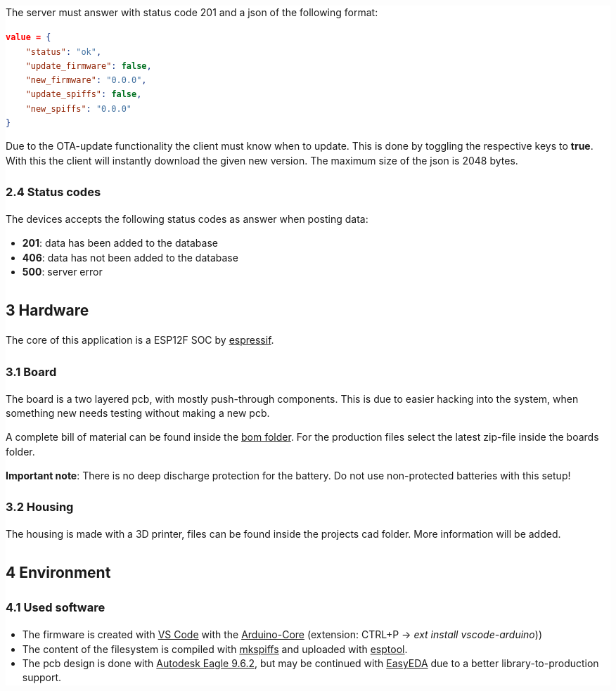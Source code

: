 The server must answer with status code 201 and a json of the following format:

```json
value = {
    "status": "ok",
    "update_firmware": false,
    "new_firmware": "0.0.0",
    "update_spiffs": false,
    "new_spiffs": "0.0.0"
}
```

Due to the OTA-update functionality the client must know when to update. This is done by toggling the respective keys to **true**. With this the client will instantly download the given new version. The maximum size of the json is 2048 bytes.

### 2.4 Status codes

The devices accepts the following status codes as answer when posting data:

- **201**: data has been added to the database
- **406**: data has not been added to the database
- **500**: server error

## 3 Hardware

The core of this application is a ESP12F SOC by [espressif](https://www.espressif.com/en/products/socs/esp8266).

### 3.1 Board

The board is a two layered pcb, with mostly push-through components. This is due to easier hacking into the system, when something new needs testing without making a new pcb.

A complete bill of material can be found inside the [bom folder](docs/bom/).
For the production files select the latest zip-file inside the boards folder.

**Important note**: There is no deep discharge protection for the battery. Do not use non-protected batteries with this setup!

### 3.2 Housing

The housing is made with a 3D printer, files can be found inside the projects cad folder. More information will be added.

## 4 Environment

### 4.1 Used software

- The firmware is created with [VS Code](https://code.visualstudio.com/download) with the [Arduino-Core](https://www.arduino.cc/en/software) (extension: CTRL+P -> *ext install vscode-arduino*))
- The content of the filesystem is compiled with [mkspiffs](https://github.com/igrr/mkspiffs) and uploaded with [esptool](https://github.com/espressif/esptool).
- The pcb design is done with [Autodesk Eagle 9.6.2](https://www.autodesk.de/products/eagle/free-download), but may be continued with [EasyEDA](https://easyeda.com/) due to a better library-to-production support.
